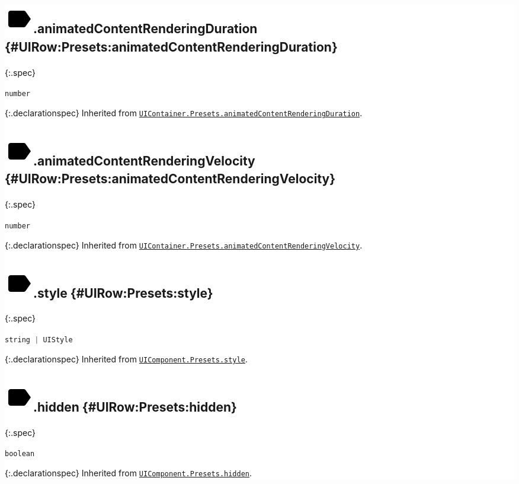 

## ![](/assets/icons/spec-property.svg).animatedContentRenderingDuration {#UIRow:Presets:animatedContentRenderingDuration}
{:.spec}

```typescript
number
```
{:.declarationspec}
Inherited from [`UIContainer.Presets.animatedContentRenderingDuration`](./UIContainer#UIContainer:Presets:animatedContentRenderingDuration).



## ![](/assets/icons/spec-property.svg).animatedContentRenderingVelocity {#UIRow:Presets:animatedContentRenderingVelocity}
{:.spec}

```typescript
number
```
{:.declarationspec}
Inherited from [`UIContainer.Presets.animatedContentRenderingVelocity`](./UIContainer#UIContainer:Presets:animatedContentRenderingVelocity).



## ![](/assets/icons/spec-property.svg).style {#UIRow:Presets:style}
{:.spec}

```typescript
string | UIStyle
```
{:.declarationspec}
Inherited from [`UIComponent.Presets.style`](./UIComponent#UIComponent:Presets:style).



## ![](/assets/icons/spec-property.svg).hidden {#UIRow:Presets:hidden}
{:.spec}

```typescript
boolean
```
{:.declarationspec}
Inherited from [`UIComponent.Presets.hidden`](./UIComponent#UIComponent:Presets:hidden).

